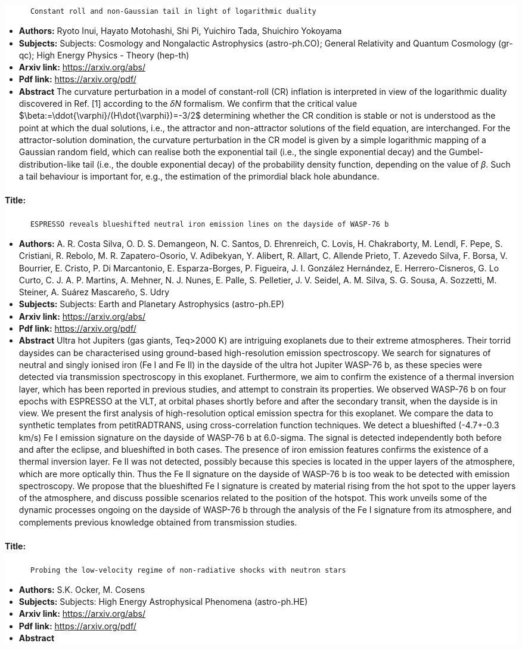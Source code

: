           Constant roll and non-Gaussian tail in light of logarithmic duality
 - **Authors:** Ryoto Inui, Hayato Motohashi, Shi Pi, Yuichiro Tada, Shuichiro Yokoyama
 - **Subjects:** Subjects:
Cosmology and Nongalactic Astrophysics (astro-ph.CO); General Relativity and Quantum Cosmology (gr-qc); High Energy Physics - Theory (hep-th)
 - **Arxiv link:** https://arxiv.org/abs/
 - **Pdf link:** https://arxiv.org/pdf/
 - **Abstract**
 The curvature perturbation in a model of constant-roll (CR) inflation is interpreted in view of the logarithmic duality discovered in Ref. [1] according to the $\delta N$ formalism. We confirm that the critical value $\beta:=\ddot{\varphi}/(H\dot{\varphi})=-3/2$ determining whether the CR condition is stable or not is understood as the point at which the dual solutions, i.e., the attractor and non-attractor solutions of the field equation, are interchanged. For the attractor-solution domination, the curvature perturbation in the CR model is given by a simple logarithmic mapping of a Gaussian random field, which can realise both the exponential tail (i.e., the single exponential decay) and the Gumbel-distribution-like tail (i.e., the double exponential decay) of the probability density function, depending on the value of $\beta$. Such a tail behaviour is important for, e.g., the estimation of the primordial black hole abundance.
#### Title:
          ESPRESSO reveals blueshifted neutral iron emission lines on the dayside of WASP-76 b
 - **Authors:** A. R. Costa Silva, O. D. S. Demangeon, N. C. Santos, D. Ehrenreich, C. Lovis, H. Chakraborty, M. Lendl, F. Pepe, S. Cristiani, R. Rebolo, M. R. Zapatero-Osorio, V. Adibekyan, Y. Alibert, R. Allart, C. Allende Prieto, T. Azevedo Silva, F. Borsa, V. Bourrier, E. Cristo, P. Di Marcantonio, E. Esparza-Borges, P. Figueira, J. I. González Hernández, E. Herrero-Cisneros, G. Lo Curto, C. J. A. P. Martins, A. Mehner, N. J. Nunes, E. Palle, S. Pelletier, J. V. Seidel, A. M. Silva, S. G. Sousa, A. Sozzetti, M. Steiner, A. Suárez Mascareño, S. Udry
 - **Subjects:** Subjects:
Earth and Planetary Astrophysics (astro-ph.EP)
 - **Arxiv link:** https://arxiv.org/abs/
 - **Pdf link:** https://arxiv.org/pdf/
 - **Abstract**
 Ultra hot Jupiters (gas giants, Teq>2000 K) are intriguing exoplanets due to their extreme atmospheres. Their torrid daysides can be characterised using ground-based high-resolution emission spectroscopy. We search for signatures of neutral and singly ionised iron (Fe I and Fe II) in the dayside of the ultra hot Jupiter WASP-76 b, as these species were detected via transmission spectroscopy in this exoplanet. Furthermore, we aim to confirm the existence of a thermal inversion layer, which has been reported in previous studies, and attempt to constrain its properties. We observed WASP-76 b on four epochs with ESPRESSO at the VLT, at orbital phases shortly before and after the secondary transit, when the dayside is in view. We present the first analysis of high-resolution optical emission spectra for this exoplanet. We compare the data to synthetic templates from petitRADTRANS, using cross-correlation function techniques. We detect a blueshifted (-4.7+-0.3 km/s) Fe I emission signature on the dayside of WASP-76 b at 6.0-sigma. The signal is detected independently both before and after the eclipse, and blueshifted in both cases. The presence of iron emission features confirms the existence of a thermal inversion layer. Fe II was not detected, possibly because this species is located in the upper layers of the atmosphere, which are more optically thin. Thus the Fe II signature on the dayside of WASP-76 b is too weak to be detected with emission spectroscopy. We propose that the blueshifted Fe I signature is created by material rising from the hot spot to the upper layers of the atmosphere, and discuss possible scenarios related to the position of the hotspot. This work unveils some of the dynamic processes ongoing on the dayside of WASP-76 b through the analysis of the Fe I signature from its atmosphere, and complements previous knowledge obtained from transmission studies.
#### Title:
          Probing the low-velocity regime of non-radiative shocks with neutron stars
 - **Authors:** S.K. Ocker, M. Cosens
 - **Subjects:** Subjects:
High Energy Astrophysical Phenomena (astro-ph.HE)
 - **Arxiv link:** https://arxiv.org/abs/
 - **Pdf link:** https://arxiv.org/pdf/
 - **Abstract**